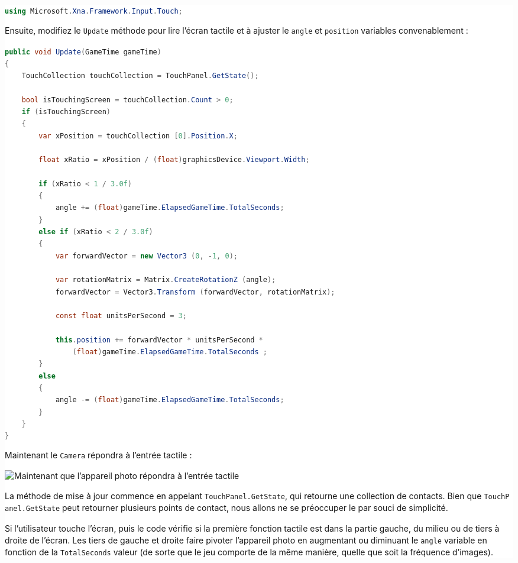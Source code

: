 ```csharp
using Microsoft.Xna.Framework.Input.Touch; 
```

Ensuite, modifiez le `Update` méthode pour lire l’écran tactile et à ajuster le `angle` et `position` variables convenablement :

```csharp
public void Update(GameTime gameTime)
{
    TouchCollection touchCollection = TouchPanel.GetState();

    bool isTouchingScreen = touchCollection.Count > 0;
    if (isTouchingScreen)
    {
        var xPosition = touchCollection [0].Position.X;

        float xRatio = xPosition / (float)graphicsDevice.Viewport.Width;

        if (xRatio < 1 / 3.0f)
        {
            angle += (float)gameTime.ElapsedGameTime.TotalSeconds;
        }
        else if (xRatio < 2 / 3.0f)
        {
            var forwardVector = new Vector3 (0, -1, 0);

            var rotationMatrix = Matrix.CreateRotationZ (angle);
            forwardVector = Vector3.Transform (forwardVector, rotationMatrix);

            const float unitsPerSecond = 3;

            this.position += forwardVector * unitsPerSecond *
                (float)gameTime.ElapsedGameTime.TotalSeconds ;
        }
        else
        {
            angle -= (float)gameTime.ElapsedGameTime.TotalSeconds;
        }
    }
}
```

Maintenant le `Camera` répondra à l’entrée tactile :

![](part3-images/image1.gif "Maintenant que l’appareil photo répondra à l’entrée tactile")

La méthode de mise à jour commence en appelant `TouchPanel.GetState`, qui retourne une collection de contacts. Bien que `TouchPanel.GetState` peut retourner plusieurs points de contact, nous allons ne se préoccuper le par souci de simplicité.

Si l’utilisateur touche l’écran, puis le code vérifie si la première fonction tactile est dans la partie gauche, du milieu ou de tiers à droite de l’écran. Les tiers de gauche et droite faire pivoter l’appareil photo en augmentant ou diminuant le `angle` variable en fonction de la `TotalSeconds` valeur (de sorte que le jeu comporte de la même manière, quelle que soit la fréquence d’images).
